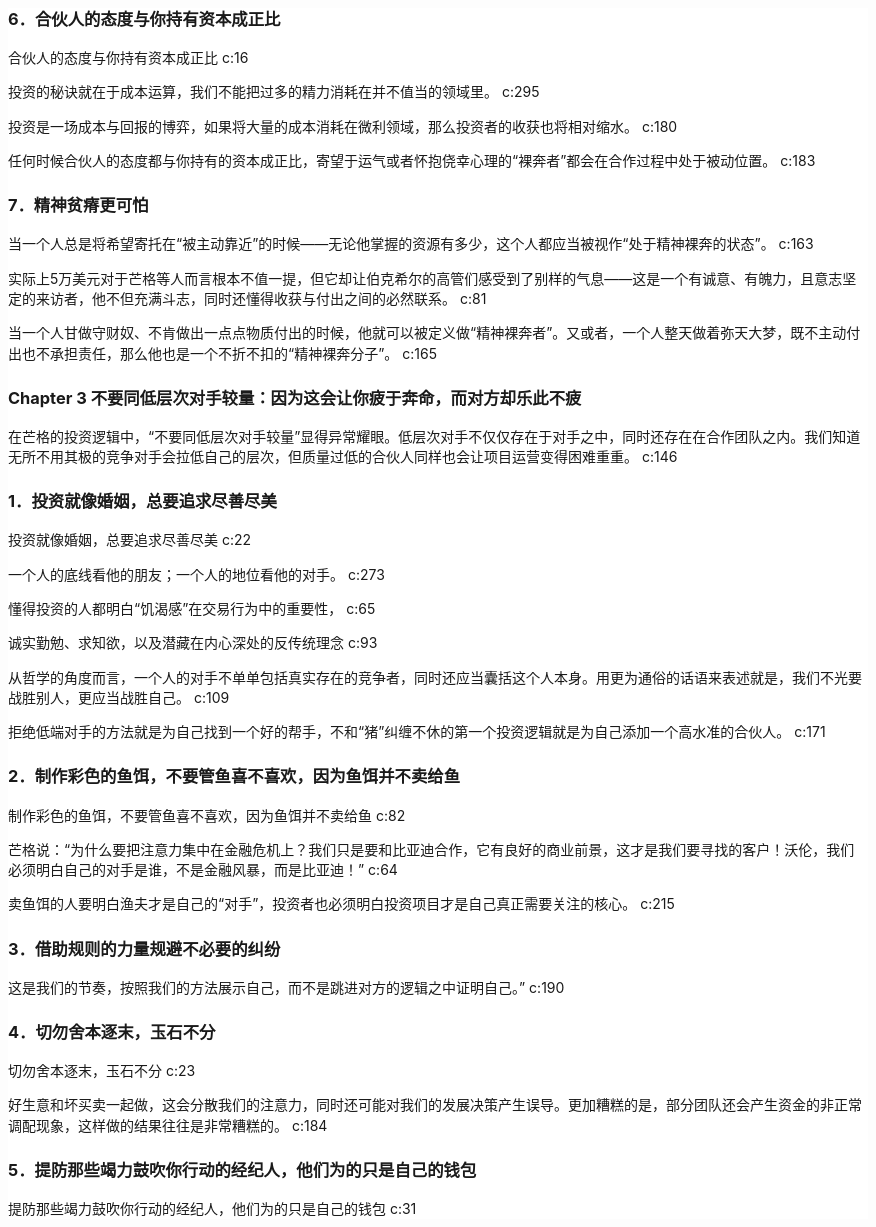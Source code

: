 ### 6．合伙人的态度与你持有资本成正比

合伙人的态度与你持有资本成正比 c:16

投资的秘诀就在于成本运算，我们不能把过多的精力消耗在并不值当的领域里。 c:295

投资是一场成本与回报的博弈，如果将大量的成本消耗在微利领域，那么投资者的收获也将相对缩水。 c:180

任何时候合伙人的态度都与你持有的资本成正比，寄望于运气或者怀抱侥幸心理的“裸奔者”都会在合作过程中处于被动位置。 c:183

### 7．精神贫瘠更可怕

当一个人总是将希望寄托在“被主动靠近”的时候——无论他掌握的资源有多少，这个人都应当被视作“处于精神裸奔的状态”。 c:163

实际上5万美元对于芒格等人而言根本不值一提，但它却让伯克希尔的高管们感受到了别样的气息——这是一个有诚意、有魄力，且意志坚定的来访者，他不但充满斗志，同时还懂得收获与付出之间的必然联系。 c:81

当一个人甘做守财奴、不肯做出一点点物质付出的时候，他就可以被定义做“精神裸奔者”。又或者，一个人整天做着弥天大梦，既不主动付出也不承担责任，那么他也是一个不折不扣的“精神裸奔分子”。 c:165

### Chapter 3 不要同低层次对手较量：因为这会让你疲于奔命，而对方却乐此不疲

在芒格的投资逻辑中，“不要同低层次对手较量”显得异常耀眼。低层次对手不仅仅存在于对手之中，同时还存在在合作团队之内。我们知道无所不用其极的竞争对手会拉低自己的层次，但质量过低的合伙人同样也会让项目运营变得困难重重。 c:146

### 1．投资就像婚姻，总要追求尽善尽美

投资就像婚姻，总要追求尽善尽美 c:22

一个人的底线看他的朋友；一个人的地位看他的对手。 c:273

懂得投资的人都明白“饥渴感”在交易行为中的重要性， c:65

诚实勤勉、求知欲，以及潜藏在内心深处的反传统理念 c:93

从哲学的角度而言，一个人的对手不单单包括真实存在的竞争者，同时还应当囊括这个人本身。用更为通俗的话语来表述就是，我们不光要战胜别人，更应当战胜自己。 c:109

拒绝低端对手的方法就是为自己找到一个好的帮手，不和“猪”纠缠不休的第一个投资逻辑就是为自己添加一个高水准的合伙人。 c:171

### 2．制作彩色的鱼饵，不要管鱼喜不喜欢，因为鱼饵并不卖给鱼

制作彩色的鱼饵，不要管鱼喜不喜欢，因为鱼饵并不卖给鱼 c:82

芒格说：“为什么要把注意力集中在金融危机上？我们只是要和比亚迪合作，它有良好的商业前景，这才是我们要寻找的客户！沃伦，我们必须明白自己的对手是谁，不是金融风暴，而是比亚迪！” c:64

卖鱼饵的人要明白渔夫才是自己的“对手”，投资者也必须明白投资项目才是自己真正需要关注的核心。 c:215

### 3．借助规则的力量规避不必要的纠纷

这是我们的节奏，按照我们的方法展示自己，而不是跳进对方的逻辑之中证明自己。” c:190

### 4．切勿舍本逐末，玉石不分

切勿舍本逐末，玉石不分 c:23

好生意和坏买卖一起做，这会分散我们的注意力，同时还可能对我们的发展决策产生误导。更加糟糕的是，部分团队还会产生资金的非正常调配现象，这样做的结果往往是非常糟糕的。 c:184

### 5．提防那些竭力鼓吹你行动的经纪人，他们为的只是自己的钱包

提防那些竭力鼓吹你行动的经纪人，他们为的只是自己的钱包 c:31
